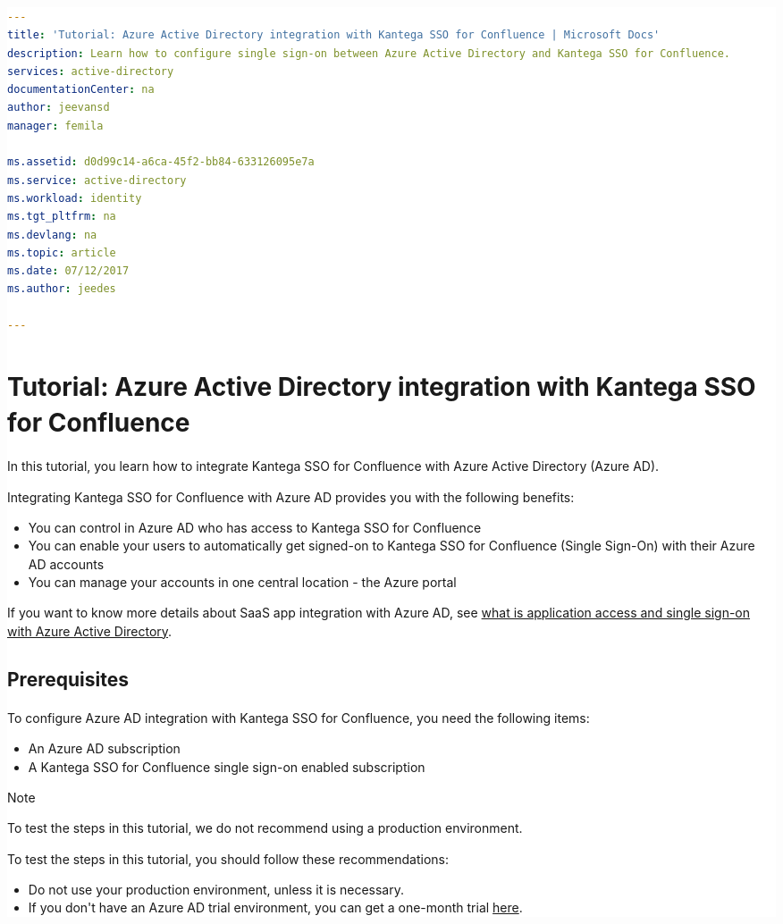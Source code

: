 ```yaml
---
title: 'Tutorial: Azure Active Directory integration with Kantega SSO for Confluence | Microsoft Docs'
description: Learn how to configure single sign-on between Azure Active Directory and Kantega SSO for Confluence.
services: active-directory
documentationCenter: na
author: jeevansd
manager: femila

ms.assetid: d0d99c14-a6ca-45f2-bb84-633126095e7a
ms.service: active-directory
ms.workload: identity
ms.tgt_pltfrm: na
ms.devlang: na
ms.topic: article
ms.date: 07/12/2017
ms.author: jeedes

---
```

# Tutorial: Azure Active Directory integration with Kantega SSO for Confluence

In this tutorial, you learn how to integrate Kantega SSO for Confluence with Azure Active Directory (Azure AD).

Integrating Kantega SSO for Confluence with Azure AD provides you with the following benefits:

- You can control in Azure AD who has access to Kantega SSO for Confluence
- You can enable your users to automatically get signed-on to Kantega SSO for Confluence (Single Sign-On) with their Azure AD accounts
- You can manage your accounts in one central location - the Azure portal

If you want to know more details about SaaS app integration with Azure AD, see [what is application access and single sign-on with Azure Active Directory](active-directory-appssoaccess-whatis.md).

## Prerequisites

To configure Azure AD integration with Kantega SSO for Confluence, you need the following items:

- An Azure AD subscription
- A Kantega SSO for Confluence single sign-on enabled subscription

> [!NOTE]
> To test the steps in this tutorial, we do not recommend using a production environment.

To test the steps in this tutorial, you should follow these recommendations:

- Do not use your production environment, unless it is necessary.
- If you don't have an Azure AD trial environment, you can get a one-month trial [here](https://azure.microsoft.com/pricing/free-trial/).


[1]: ./media/active-directory-saas-kantegassoforconfluence-tutorial/tutorial_general_01.png
[2]: ./media/active-directory-saas-kantegassoforconfluence-tutorial/tutorial_general_02.png
[3]: ./media/active-directory-saas-kantegassoforconfluence-tutorial/tutorial_general_03.png
[4]: ./media/active-directory-saas-kantegassoforconfluence-tutorial/tutorial_general_04.png
[100]: ./media/active-directory-saas-kantegassoforconfluence-tutorial/tutorial_general_100.png
[200]: ./media/active-directory-saas-kantegassoforconfluence-tutorial/tutorial_general_200.png
[201]: ./media/active-directory-saas-kantegassoforconfluence-tutorial/tutorial_general_201.png
[202]: ./media/active-directory-saas-kantegassoforconfluence-tutorial/tutorial_general_202.png
[203]: ./media/active-directory-saas-kantegassoforconfluence-tutorial/tutorial_general_203.png